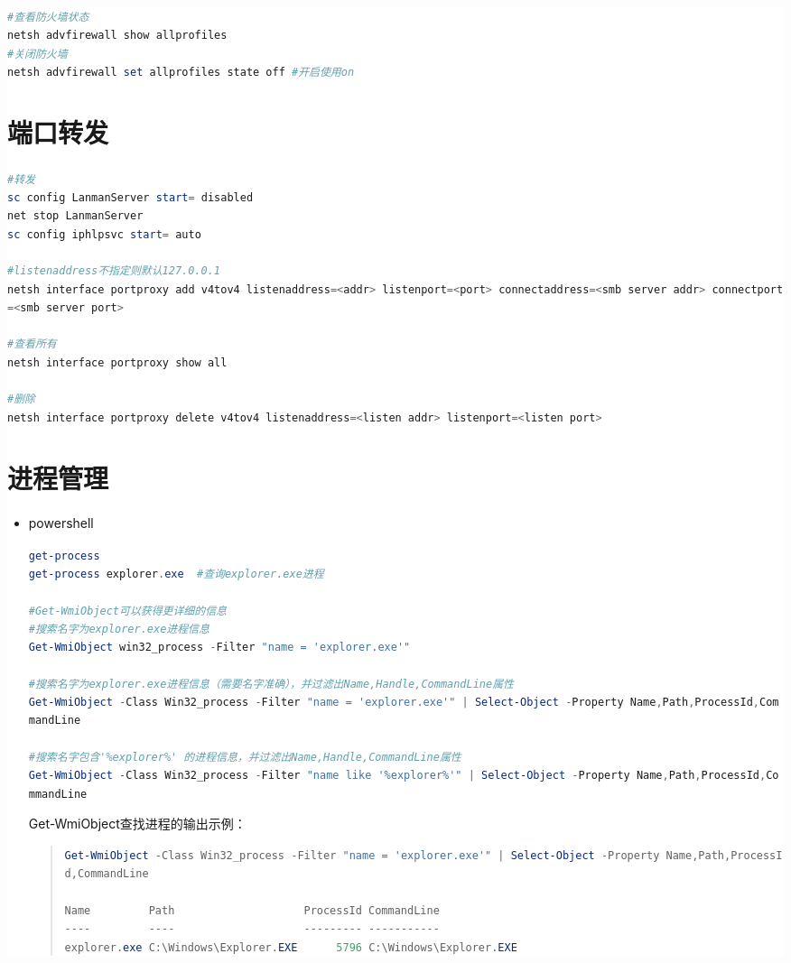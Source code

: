 ```powershell
#查看防火墙状态
netsh advfirewall show allprofiles
#关闭防火墙
netsh advfirewall set allprofiles state off #开启使用on
```



# 端口转发

```powershell
#转发
sc config LanmanServer start= disabled
net stop LanmanServer
sc config iphlpsvc start= auto

#listenaddress不指定则默认127.0.0.1
netsh interface portproxy add v4tov4 listenaddress=<addr> listenport=<port> connectaddress=<smb server addr> connectport=<smb server port>

#查看所有
netsh interface portproxy show all

#删除
netsh interface portproxy delete v4tov4 listenaddress=<listen addr> listenport=<listen port>
```



# 进程管理

- powershell

  ```powershell
  get-process
  get-process explorer.exe  #查询explorer.exe进程
  
  #Get-WmiObject可以获得更详细的信息
  #搜索名字为explorer.exe进程信息
  Get-WmiObject win32_process -Filter "name = 'explorer.exe'"
  
  #搜索名字为explorer.exe进程信息（需要名字准确），并过滤出Name,Handle,CommandLine属性
  Get-WmiObject -Class Win32_process -Filter "name = 'explorer.exe'" | Select-Object -Property Name,Path,ProcessId,CommandLine
  
  #搜索名字包含'%explorer%' 的进程信息，并过滤出Name,Handle,CommandLine属性
  Get-WmiObject -Class Win32_process -Filter "name like '%explorer%'" | Select-Object -Property Name,Path,ProcessId,CommandLine
  ```

  Get-WmiObject查找进程的输出示例：

  > ```powershell
  > Get-WmiObject -Class Win32_process -Filter "name = 'explorer.exe'" | Select-Object -Property Name,Path,ProcessId,CommandLine
  > 
  > Name         Path                    ProcessId CommandLine
  > ----         ----                    --------- -----------
  > explorer.exe C:\Windows\Explorer.EXE      5796 C:\Windows\Explorer.EXE
  > ```

